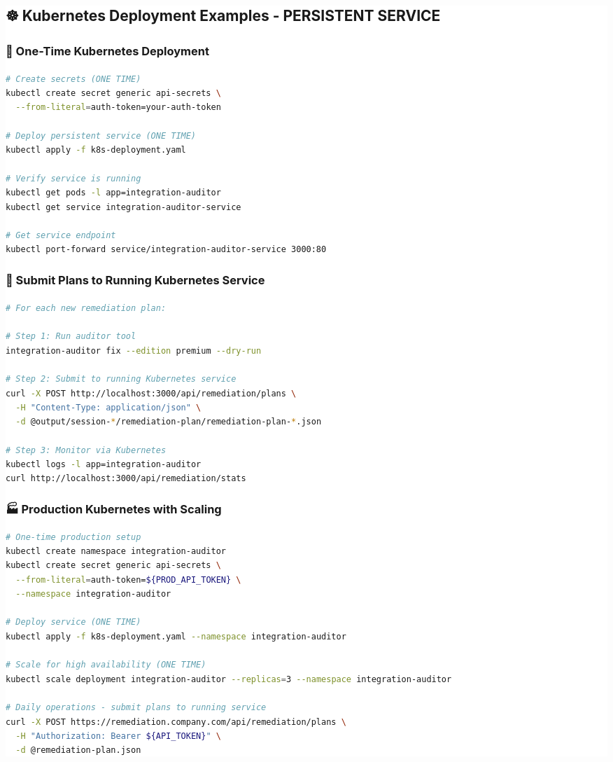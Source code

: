 ## ☸️ **Kubernetes Deployment Examples - PERSISTENT SERVICE**

### **🎯 One-Time Kubernetes Deployment**
```bash
# Create secrets (ONE TIME)
kubectl create secret generic api-secrets \
  --from-literal=auth-token=your-auth-token

# Deploy persistent service (ONE TIME)
kubectl apply -f k8s-deployment.yaml

# Verify service is running
kubectl get pods -l app=integration-auditor
kubectl get service integration-auditor-service

# Get service endpoint
kubectl port-forward service/integration-auditor-service 3000:80
```

### **🔄 Submit Plans to Running Kubernetes Service**
```bash
# For each new remediation plan:

# Step 1: Run auditor tool
integration-auditor fix --edition premium --dry-run

# Step 2: Submit to running Kubernetes service
curl -X POST http://localhost:3000/api/remediation/plans \
  -H "Content-Type: application/json" \
  -d @output/session-*/remediation-plan/remediation-plan-*.json

# Step 3: Monitor via Kubernetes
kubectl logs -l app=integration-auditor
curl http://localhost:3000/api/remediation/stats
```

### **🏭 Production Kubernetes with Scaling**
```bash
# One-time production setup
kubectl create namespace integration-auditor
kubectl create secret generic api-secrets \
  --from-literal=auth-token=${PROD_API_TOKEN} \
  --namespace integration-auditor

# Deploy service (ONE TIME)
kubectl apply -f k8s-deployment.yaml --namespace integration-auditor

# Scale for high availability (ONE TIME)
kubectl scale deployment integration-auditor --replicas=3 --namespace integration-auditor

# Daily operations - submit plans to running service
curl -X POST https://remediation.company.com/api/remediation/plans \
  -H "Authorization: Bearer ${API_TOKEN}" \
  -d @remediation-plan.json
```
